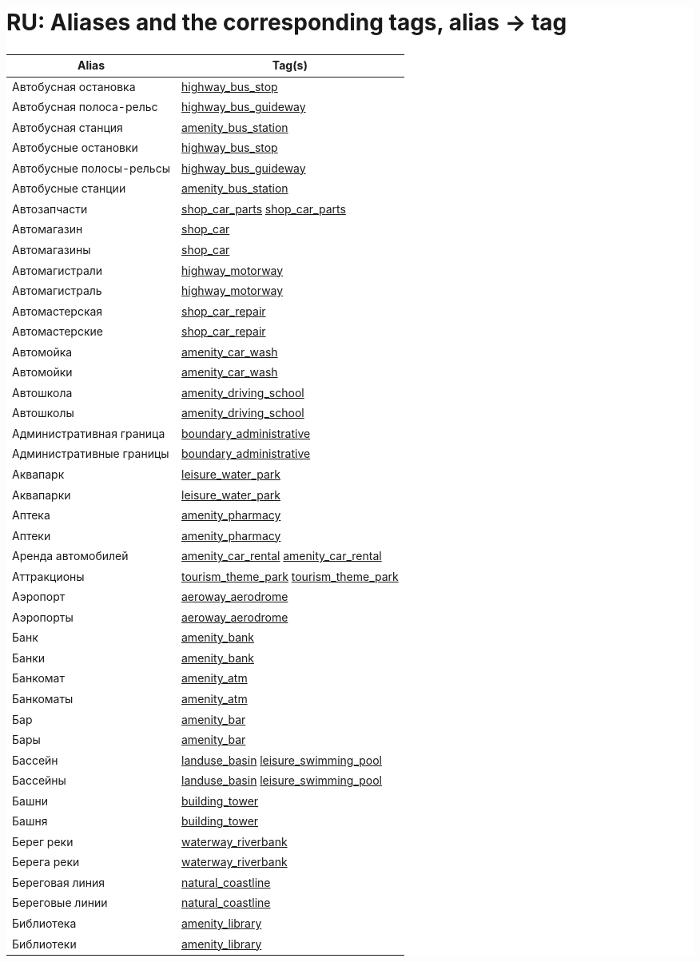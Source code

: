 # RU: Aliases and the corresponding tags, alias -> tag

Alias | Tag(s) 
--- | --- 
Автобусная остановка |  [highway\_bus\_stop](https://taginfo.openstreetmap.org/tags/highway=bus_stop)
Автобусная полоса-рельс |  [highway\_bus\_guideway](https://taginfo.openstreetmap.org/tags/highway=bus_guideway)
Автобусная станция |  [amenity\_bus\_station](https://taginfo.openstreetmap.org/tags/amenity=bus_station)
Автобусные остановки |  [highway\_bus\_stop](https://taginfo.openstreetmap.org/tags/highway=bus_stop)
Автобусные полосы-рельсы |  [highway\_bus\_guideway](https://taginfo.openstreetmap.org/tags/highway=bus_guideway)
Автобусные станции |  [amenity\_bus\_station](https://taginfo.openstreetmap.org/tags/amenity=bus_station)
Автозапчасти |  [shop\_car\_parts](https://taginfo.openstreetmap.org/tags/shop=car_parts) [shop\_car\_parts](https://taginfo.openstreetmap.org/tags/shop=car_parts)
Автомагазин |  [shop\_car](https://taginfo.openstreetmap.org/tags/shop=car)
Автомагазины |  [shop\_car](https://taginfo.openstreetmap.org/tags/shop=car)
Автомагистрали |  [highway\_motorway](https://taginfo.openstreetmap.org/tags/highway=motorway)
Автомагистраль |  [highway\_motorway](https://taginfo.openstreetmap.org/tags/highway=motorway)
Автомастерская |  [shop\_car\_repair](https://taginfo.openstreetmap.org/tags/shop=car_repair)
Автомастерские |  [shop\_car\_repair](https://taginfo.openstreetmap.org/tags/shop=car_repair)
Автомойка |  [amenity\_car\_wash](https://taginfo.openstreetmap.org/tags/amenity=car_wash)
Автомойки |  [amenity\_car\_wash](https://taginfo.openstreetmap.org/tags/amenity=car_wash)
Автошкола |  [amenity\_driving\_school](https://taginfo.openstreetmap.org/tags/amenity=driving_school)
Автошколы |  [amenity\_driving\_school](https://taginfo.openstreetmap.org/tags/amenity=driving_school)
Административная граница |  [boundary\_administrative](https://taginfo.openstreetmap.org/tags/boundary=administrative)
Административные границы |  [boundary\_administrative](https://taginfo.openstreetmap.org/tags/boundary=administrative)
Аквапарк |  [leisure\_water\_park](https://taginfo.openstreetmap.org/tags/leisure=water_park)
Аквапарки |  [leisure\_water\_park](https://taginfo.openstreetmap.org/tags/leisure=water_park)
Аптека |  [amenity\_pharmacy](https://taginfo.openstreetmap.org/tags/amenity=pharmacy)
Аптеки |  [amenity\_pharmacy](https://taginfo.openstreetmap.org/tags/amenity=pharmacy)
Аренда автомобилей |  [amenity\_car\_rental](https://taginfo.openstreetmap.org/tags/amenity=car_rental) [amenity\_car\_rental](https://taginfo.openstreetmap.org/tags/amenity=car_rental)
Аттракционы |  [tourism\_theme\_park](https://taginfo.openstreetmap.org/tags/tourism=theme_park) [tourism\_theme\_park](https://taginfo.openstreetmap.org/tags/tourism=theme_park)
Аэропорт |  [aeroway\_aerodrome](https://taginfo.openstreetmap.org/tags/aeroway=aerodrome)
Аэропорты |  [aeroway\_aerodrome](https://taginfo.openstreetmap.org/tags/aeroway=aerodrome)
Банк |  [amenity\_bank](https://taginfo.openstreetmap.org/tags/amenity=bank)
Банки |  [amenity\_bank](https://taginfo.openstreetmap.org/tags/amenity=bank)
Банкомат |  [amenity\_atm](https://taginfo.openstreetmap.org/tags/amenity=atm)
Банкоматы |  [amenity\_atm](https://taginfo.openstreetmap.org/tags/amenity=atm)
Бар |  [amenity\_bar](https://taginfo.openstreetmap.org/tags/amenity=bar)
Бары |  [amenity\_bar](https://taginfo.openstreetmap.org/tags/amenity=bar)
Бассейн |  [landuse\_basin](https://taginfo.openstreetmap.org/tags/landuse=basin) [leisure\_swimming\_pool](https://taginfo.openstreetmap.org/tags/leisure=swimming_pool)
Бассейны |  [landuse\_basin](https://taginfo.openstreetmap.org/tags/landuse=basin) [leisure\_swimming\_pool](https://taginfo.openstreetmap.org/tags/leisure=swimming_pool)
Башни |  [building\_tower](https://taginfo.openstreetmap.org/tags/building=tower)
Башня |  [building\_tower](https://taginfo.openstreetmap.org/tags/building=tower)
Берег реки |  [waterway\_riverbank](https://taginfo.openstreetmap.org/tags/waterway=riverbank)
Берега реки |  [waterway\_riverbank](https://taginfo.openstreetmap.org/tags/waterway=riverbank)
Береговая линия |  [natural\_coastline](https://taginfo.openstreetmap.org/tags/natural=coastline)
Береговые линии |  [natural\_coastline](https://taginfo.openstreetmap.org/tags/natural=coastline)
Библиотека |  [amenity\_library](https://taginfo.openstreetmap.org/tags/amenity=library)
Библиотеки |  [amenity\_library](https://taginfo.openstreetmap.org/tags/amenity=library)